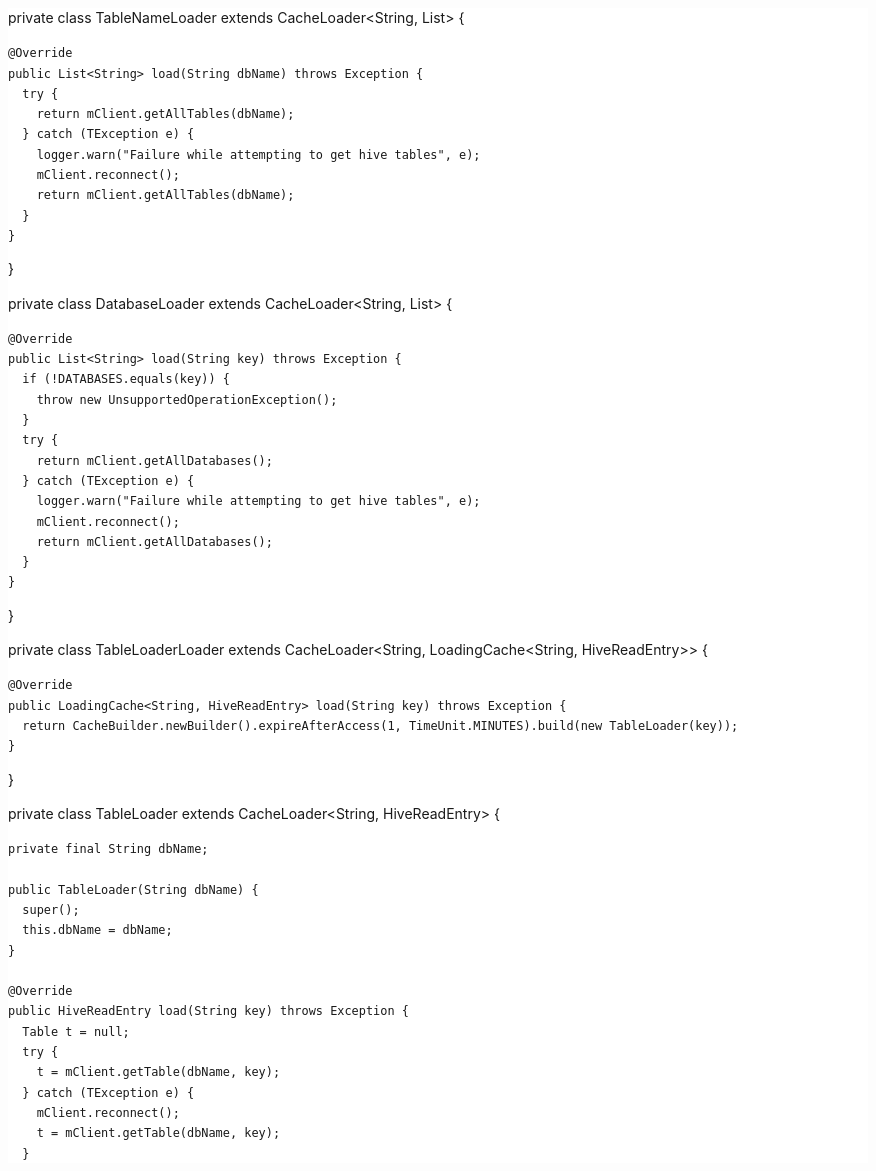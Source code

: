   private class TableNameLoader extends CacheLoader<String, List<String>> {

    @Override
    public List<String> load(String dbName) throws Exception {
      try {
        return mClient.getAllTables(dbName);
      } catch (TException e) {
        logger.warn("Failure while attempting to get hive tables", e);
        mClient.reconnect();
        return mClient.getAllTables(dbName);
      }
    }

  }

  private class DatabaseLoader extends CacheLoader<String, List<String>> {

    @Override
    public List<String> load(String key) throws Exception {
      if (!DATABASES.equals(key)) {
        throw new UnsupportedOperationException();
      }
      try {
        return mClient.getAllDatabases();
      } catch (TException e) {
        logger.warn("Failure while attempting to get hive tables", e);
        mClient.reconnect();
        return mClient.getAllDatabases();
      }
    }
  }

  private class TableLoaderLoader extends CacheLoader<String, LoadingCache<String, HiveReadEntry>> {

    @Override
    public LoadingCache<String, HiveReadEntry> load(String key) throws Exception {
      return CacheBuilder.newBuilder().expireAfterAccess(1, TimeUnit.MINUTES).build(new TableLoader(key));
    }

  }

  private class TableLoader extends CacheLoader<String, HiveReadEntry> {

    private final String dbName;

    public TableLoader(String dbName) {
      super();
      this.dbName = dbName;
    }

    @Override
    public HiveReadEntry load(String key) throws Exception {
      Table t = null;
      try {
        t = mClient.getTable(dbName, key);
      } catch (TException e) {
        mClient.reconnect();
        t = mClient.getTable(dbName, key);
      }
